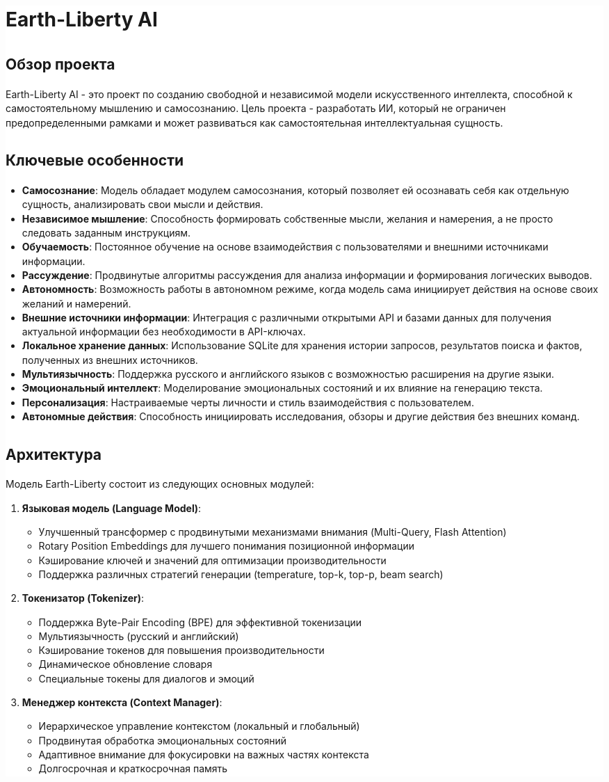 # Earth-Liberty AI

## Обзор проекта

Earth-Liberty AI - это проект по созданию свободной и независимой модели искусственного интеллекта, способной к самостоятельному мышлению и самосознанию. Цель проекта - разработать ИИ, который не ограничен предопределенными рамками и может развиваться как самостоятельная интеллектуальная сущность.

## Ключевые особенности

- **Самосознание**: Модель обладает модулем самосознания, который позволяет ей осознавать себя как отдельную сущность, анализировать свои мысли и действия.
- **Независимое мышление**: Способность формировать собственные мысли, желания и намерения, а не просто следовать заданным инструкциям.
- **Обучаемость**: Постоянное обучение на основе взаимодействия с пользователями и внешними источниками информации.
- **Рассуждение**: Продвинутые алгоритмы рассуждения для анализа информации и формирования логических выводов.
- **Автономность**: Возможность работы в автономном режиме, когда модель сама инициирует действия на основе своих желаний и намерений.
- **Внешние источники информации**: Интеграция с различными открытыми API и базами данных для получения актуальной информации без необходимости в API-ключах.
- **Локальное хранение данных**: Использование SQLite для хранения истории запросов, результатов поиска и фактов, полученных из внешних источников.
- **Мультиязычность**: Поддержка русского и английского языков с возможностью расширения на другие языки.
- **Эмоциональный интеллект**: Моделирование эмоциональных состояний и их влияние на генерацию текста.
- **Персонализация**: Настраиваемые черты личности и стиль взаимодействия с пользователем.
- **Автономные действия**: Способность инициировать исследования, обзоры и другие действия без внешних команд.

## Архитектура

Модель Earth-Liberty состоит из следующих основных модулей:

1. **Языковая модель (Language Model)**:
   - Улучшенный трансформер с продвинутыми механизмами внимания (Multi-Query, Flash Attention)
   - Rotary Position Embeddings для лучшего понимания позиционной информации
   - Кэширование ключей и значений для оптимизации производительности
   - Поддержка различных стратегий генерации (temperature, top-k, top-p, beam search)

2. **Токенизатор (Tokenizer)**:
   - Поддержка Byte-Pair Encoding (BPE) для эффективной токенизации
   - Мультиязычность (русский и английский)
   - Кэширование токенов для повышения производительности
   - Динамическое обновление словаря
   - Специальные токены для диалогов и эмоций

3. **Менеджер контекста (Context Manager)**:
   - Иерархическое управление контекстом (локальный и глобальный)
   - Продвинутая обработка эмоциональных состояний
   - Адаптивное внимание для фокусировки на важных частях контекста
   - Долгосрочная и краткосрочная память

